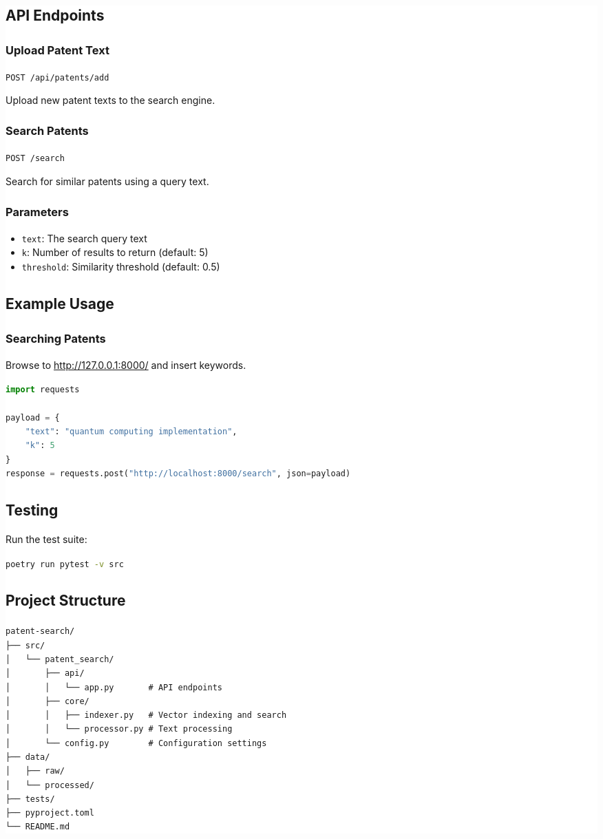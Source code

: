 ## API Endpoints

### Upload Patent Text
```http
POST /api/patents/add
```
Upload new patent texts to the search engine.

### Search Patents
```http
POST /search
```
Search for similar patents using a query text.

### Parameters
- `text`: The search query text
- `k`: Number of results to return (default: 5)
- `threshold`: Similarity threshold (default: 0.5)

## Example Usage

### Searching Patents
Browse to http://127.0.0.1:8000/ and insert keywords. 


```python
import requests

payload = {
    "text": "quantum computing implementation",
    "k": 5
}
response = requests.post("http://localhost:8000/search", json=payload)
```

## Testing
Run the test suite:
```bash
poetry run pytest -v src
```

## Project Structure
```
patent-search/
├── src/
│   └── patent_search/
│       ├── api/
│       │   └── app.py       # API endpoints
│       ├── core/
│       │   ├── indexer.py   # Vector indexing and search
│       │   └── processor.py # Text processing
│       └── config.py        # Configuration settings
├── data/
│   ├── raw/
│   └── processed/
├── tests/
├── pyproject.toml
└── README.md
```
